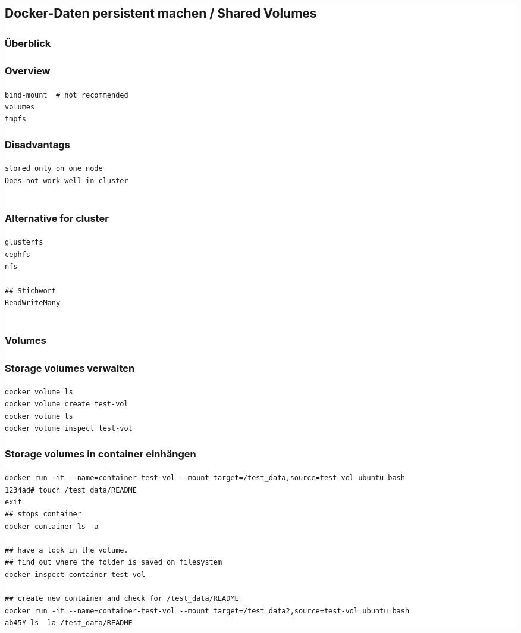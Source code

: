 ## Docker-Daten persistent machen / Shared Volumes 

### Überblick


### Overview 

```
bind-mount  # not recommended 
volumes
tmpfs 
```

### Disadvantags 

```
stored only on one node
Does not work well in cluster


```

### Alternative for cluster 

```
glusterfs
cephfs 
nfs 

## Stichwort
ReadWriteMany 


```

### Volumes


### Storage volumes verwalten 

```
docker volume ls
docker volume create test-vol
docker volume ls
docker volume inspect test-vol
```

### Storage volumes in container einhängen

```
docker run -it --name=container-test-vol --mount target=/test_data,source=test-vol ubuntu bash
1234ad# touch /test_data/README 
exit
## stops container 
docker container ls -a 

## have a look in the volume. 
## find out where the folder is saved on filesystem 
docker inspect container test-vol 

## create new container and check for /test_data/README 
docker run -it --name=container-test-vol --mount target=/test_data2,source=test-vol ubuntu bash
ab45# ls -la /test_data/README 
```
